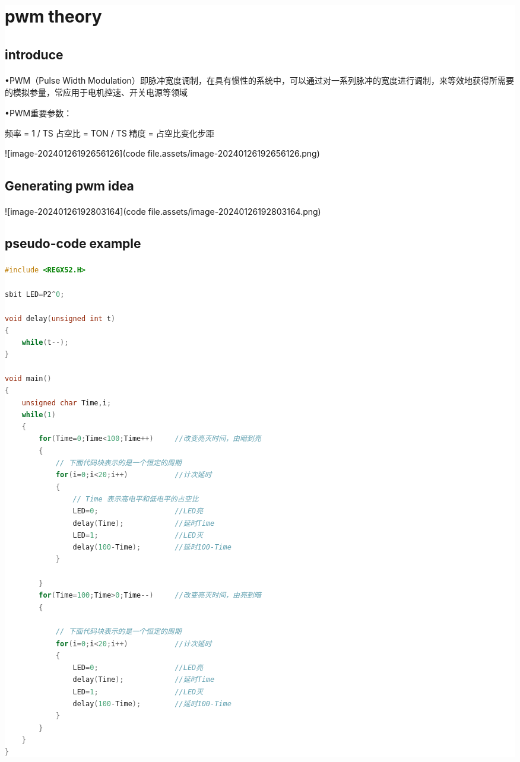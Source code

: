 # pwm theory

## introduce 

•PWM（Pulse Width Modulation）即脉冲宽度调制，在具有惯性的系统中，可以通过对一系列脉冲的宽度进行调制，来等效地获得所需要的模拟参量，常应用于电机控速、开关电源等领域

•PWM重要参数：

   频率 = 1 / TS        占空比 = TON / TS        精度 = 占空比变化步距

![image-20240126192656126](code file.assets/image-20240126192656126.png)

## Generating pwm idea

![image-20240126192803164](code file.assets/image-20240126192803164.png)

## pseudo-code example 

```c
#include <REGX52.H>

sbit LED=P2^0;

void delay(unsigned int t)
{
	while(t--);
}

void main()
{
	unsigned char Time,i;
	while(1)
	{
		for(Time=0;Time<100;Time++)		//改变亮灭时间，由暗到亮
		{
            // 下面代码块表示的是一个恒定的周期
			for(i=0;i<20;i++)			//计次延时
			{
                // Time 表示高电平和低电平的占空比
				LED=0;					//LED亮
				delay(Time);			//延时Time
				LED=1;					//LED灭
				delay(100-Time);		//延时100-Time
			}
            
		}
		for(Time=100;Time>0;Time--)		//改变亮灭时间，由亮到暗
		{
            
            // 下面代码块表示的是一个恒定的周期
			for(i=0;i<20;i++)			//计次延时
			{
				LED=0;					//LED亮
				delay(Time);			//延时Time
				LED=1;					//LED灭
				delay(100-Time);		//延时100-Time
			}
		}
	}
}
```
